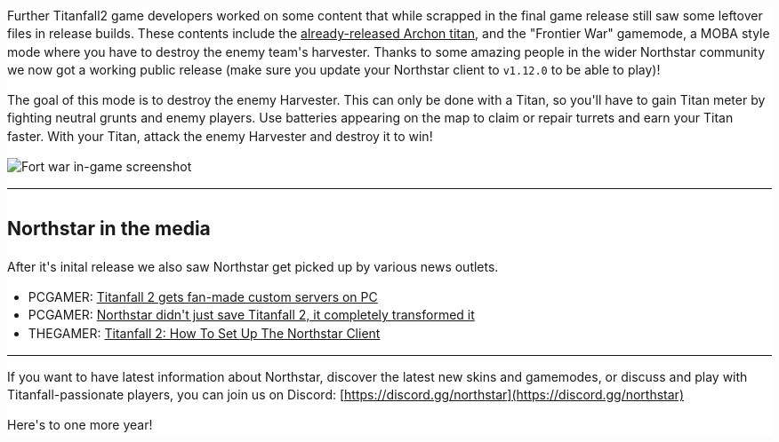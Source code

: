 Further Titanfall2 game developers worked on some content that while scrapped in the final game release still saw some leftover files in release builds. These contents include the [already-released Archon titan](https://northstar.thunderstore.io/package/GalacticMoblin/MoblinArchon/), and the "Frontier War" gamemode, a MOBA style mode where you have to destroy the enemy team's harvester. Thanks to some amazing people in the wider Northstar community we now got a working public release (make sure you update your Northstar client to `v1.12.0` to be able to play)!

The goal of this mode is to destroy the enemy Harvester. This can only be done with a Titan, so you'll have to gain Titan meter by fighting neutral grunts and enemy players. Use batteries appearing on the map to claim or repair turrets and earn your Titan faster. With your Titan, attack the enemy Harvester and destroy it to win!

<img src="{{ '/assets/images/posts/one-year/fw.png' | relative_url }}" alt="Fort war in-game screenshot" />

---

## Northstar in the media

After it's inital release we also saw Northstar get picked up by various news outlets.

* PCGAMER: [Titanfall 2 gets fan-made custom servers on PC](https://www.pcgamer.com/titanfall-2-gets-fan-made-custom-servers-on-pc/)
* PCGAMER: [Northstar didn't just save Titanfall 2, it completely transformed it](https://www.pcgamer.com/northstar-didnt-just-save-titanfall-2-it-completely-transformed-it/)
* THEGAMER: [Titanfall 2: How To Set Up The Northstar Client](https://www.thegamer.com/titanfall-2-how-to-set-up-the-northstar-client/)

---

If you want to have latest information about Northstar, discover the latest new skins and gamemodes, or discuss and play with Titanfall-passionate players, you can join us on Discord: [https://discord.gg/northstar](https://discord.gg/northstar)


Here's to one more year! 
